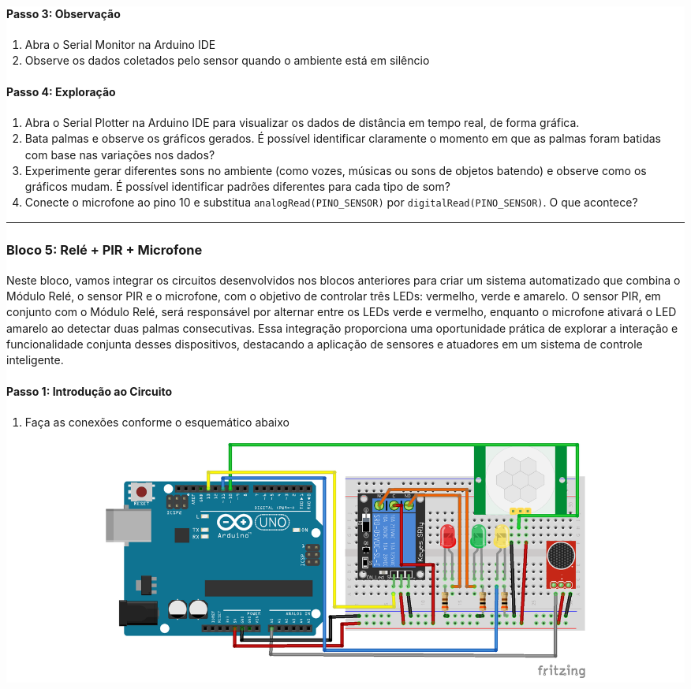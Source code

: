 #### Passo 3: Observação
1. Abra o Serial Monitor na Arduino IDE
2. Observe os dados coletados pelo sensor quando o ambiente está em silêncio

#### Passo 4: Exploração
1. Abra o Serial Plotter na Arduino IDE para visualizar os dados de distância em tempo real, de forma gráfica.
2. Bata palmas e observe os gráficos gerados. É possível identificar claramente o momento em que as palmas foram batidas com base nas variações nos dados?
3. Experimente gerar diferentes sons no ambiente (como vozes, músicas ou sons de objetos batendo) e observe como os gráficos mudam. É possível identificar padrões diferentes para cada tipo de som?
4. Conecte o microfone ao pino 10 e substitua ```analogRead(PINO_SENSOR)``` por ```digitalRead(PINO_SENSOR)```. O que acontece?

---

### Bloco 5: Relé + PIR + Microfone
Neste bloco, vamos integrar os circuitos desenvolvidos nos blocos anteriores para criar um sistema automatizado que combina o Módulo Relé, o sensor PIR e o microfone, com o objetivo de controlar três LEDs: vermelho, verde e amarelo. O sensor PIR, em conjunto com o Módulo Relé, será responsável por alternar entre os LEDs verde e vermelho, enquanto o microfone ativará o LED amarelo ao detectar duas palmas consecutivas. Essa integração proporciona uma oportunidade prática de explorar a interação e funcionalidade conjunta desses dispositivos, destacando a aplicação de sensores e atuadores em um sistema de controle inteligente.

#### Passo 1: Introdução ao Circuito
1. Faça as conexões conforme o esquemático abaixo

<p align="center">
  <img src="..\..\src\images\Monitoria 4\Diagrama5.png" height="300">
</p>
